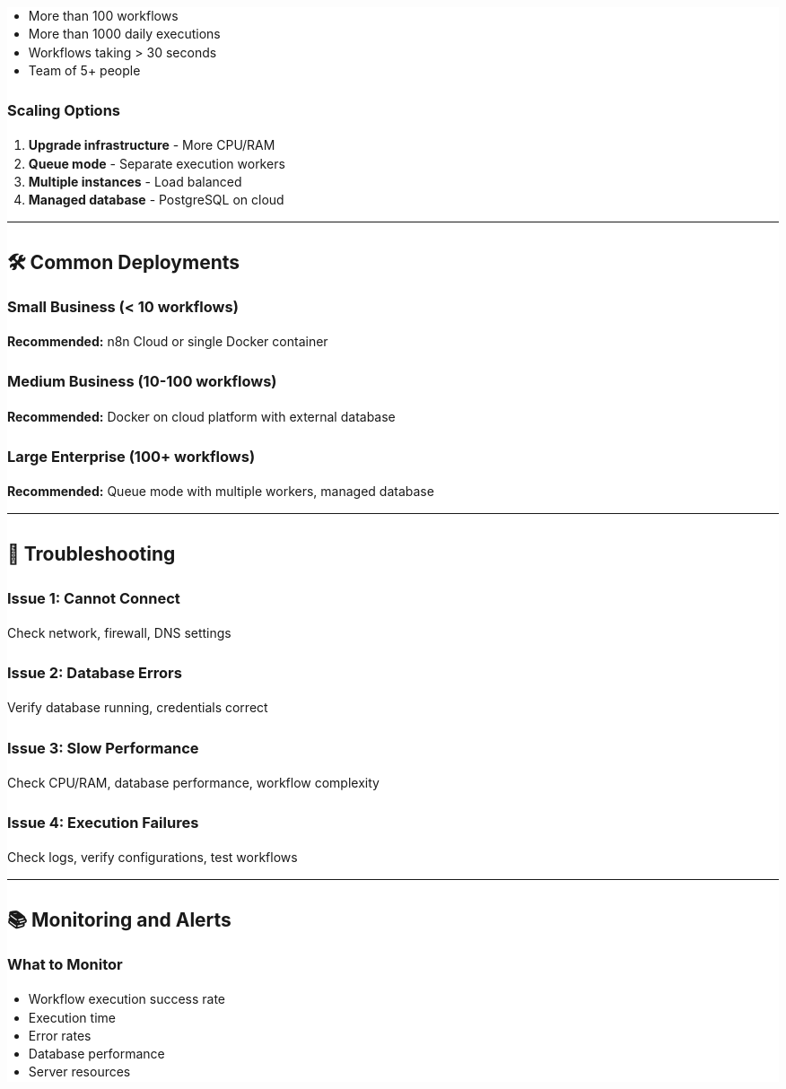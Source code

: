 - More than 100 workflows
- More than 1000 daily executions
- Workflows taking > 30 seconds
- Team of 5+ people

### Scaling Options

1. **Upgrade infrastructure** - More CPU/RAM
2. **Queue mode** - Separate execution workers
3. **Multiple instances** - Load balanced
4. **Managed database** - PostgreSQL on cloud

---

## 🛠️ Common Deployments

### Small Business (< 10 workflows)
**Recommended:** n8n Cloud or single Docker container

### Medium Business (10-100 workflows)
**Recommended:** Docker on cloud platform with external database

### Large Enterprise (100+ workflows)
**Recommended:** Queue mode with multiple workers, managed database

---

## 🐛 Troubleshooting

### Issue 1: Cannot Connect
Check network, firewall, DNS settings

### Issue 2: Database Errors
Verify database running, credentials correct

### Issue 3: Slow Performance
Check CPU/RAM, database performance, workflow complexity

### Issue 4: Execution Failures
Check logs, verify configurations, test workflows

---

## 📚 Monitoring and Alerts

### What to Monitor

- Workflow execution success rate
- Execution time
- Error rates
- Database performance
- Server resources
